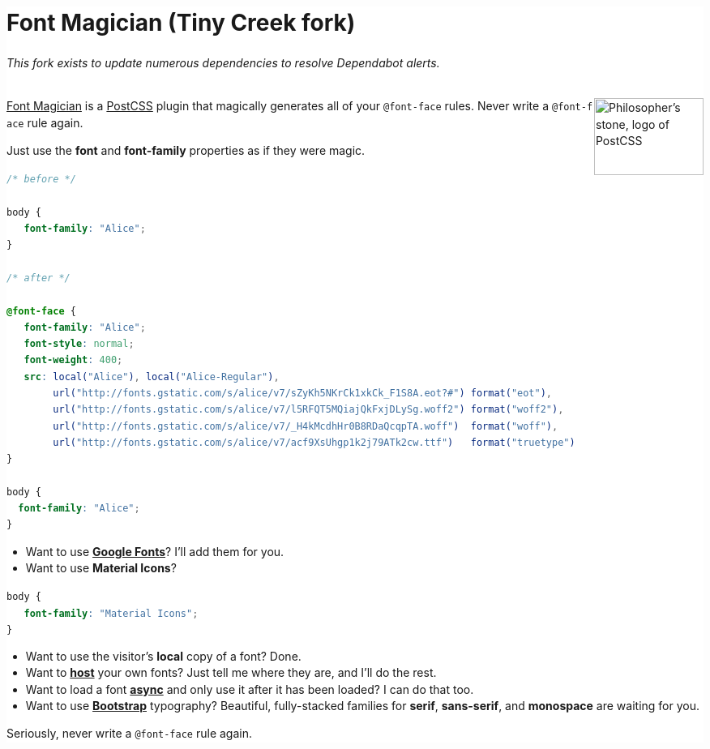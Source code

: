 # Font Magician (Tiny Creek fork)

###### This fork exists to update numerous dependencies to resolve Dependabot alerts.

<img align="right" width="135" height="95" src="http://postcss.github.io/postcss/logo-leftp.png" title="Philosopher’s stone, logo of PostCSS">

[Font Magician] is a [PostCSS] plugin that magically generates all of your `@font-face` rules. Never write a `@font-face` rule again.

Just use the **font** and **font-family** properties as if they were magic.

```css
/* before */

body {
   font-family: "Alice";
}

/* after */

@font-face {
   font-family: "Alice";
   font-style: normal;
   font-weight: 400;
   src: local("Alice"), local("Alice-Regular"),
        url("http://fonts.gstatic.com/s/alice/v7/sZyKh5NKrCk1xkCk_F1S8A.eot?#") format("eot"),
        url("http://fonts.gstatic.com/s/alice/v7/l5RFQT5MQiajQkFxjDLySg.woff2") format("woff2"),
        url("http://fonts.gstatic.com/s/alice/v7/_H4kMcdhHr0B8RDaQcqpTA.woff")  format("woff"),
        url("http://fonts.gstatic.com/s/alice/v7/acf9XsUhgp1k2j79ATk2cw.ttf")   format("truetype")
}

body {
  font-family: "Alice";
}
```

* Want to use **[Google Fonts](#foundries)**? I’ll add them for you.
* Want to use **Material Icons**? 
```css
body {
   font-family: "Material Icons";
}
```
* Want to use the visitor’s **local** copy of a font? Done.
* Want to **[host](#hosted)** your own fonts? Just tell me where they are, and I’ll do the rest.
* Want to load a font **[async](#async)** and only use it after it has been loaded? I can do that too.
* Want to use **[Bootstrap](#foundries)** typography? Beautiful, fully-stacked families for **serif**, **sans-serif**, and **monospace** are waiting for you.

Seriously, never write a `@font-face` rule again.


[ci]: https://travis-ci.org/jonathantneal/postcss-font-magician
[ci-img]: https://travis-ci.org/jonathantneal/postcss-font-magician.svg
[creating an issue]: https://github.com/jonathantneal/postcss-font-magician/issues
[Font Magician]: https://github.com/jonathantneal/postcss-font-magician
[Grunt PostCSS]: https://github.com/nDmitry/grunt-postcss
[Gulp PostCSS]: https://github.com/postcss/gulp-postcss
[PostCSS]: https://github.com/postcss/postcss